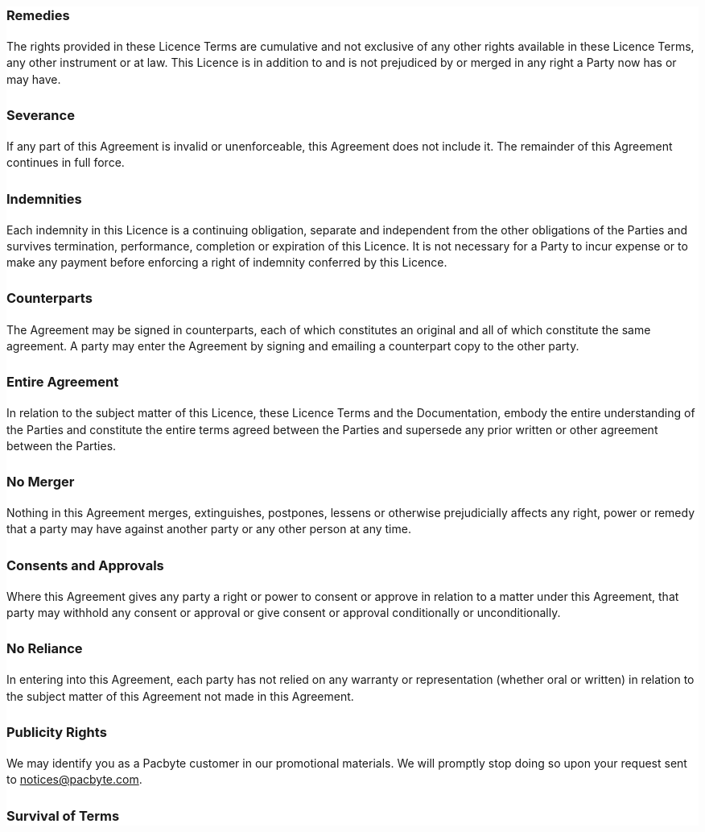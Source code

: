 ### Remedies

The rights provided in these Licence Terms are cumulative and not exclusive of any other rights available in these Licence Terms, any other instrument or at law. This Licence is in addition to and is not prejudiced by or merged in any right a Party now has or may have.

### Severance

If any part of this Agreement is invalid or unenforceable, this Agreement does not include it. The remainder of this Agreement continues in full force.

### Indemnities

Each indemnity in this Licence is a continuing obligation, separate and independent from the other obligations of the Parties and survives termination, performance, completion or expiration of this Licence. It is not necessary for a Party to incur expense or to make any payment before enforcing a right of indemnity conferred by this Licence.

### Counterparts

The Agreement may be signed in counterparts, each of which constitutes an original and all of which constitute the same agreement. A party may enter the Agreement by signing and emailing a counterpart copy to the other party.

### Entire Agreement

In relation to the subject matter of this Licence, these Licence Terms and the Documentation, embody the entire understanding of the Parties and constitute the entire terms agreed between the Parties and supersede any prior written or other agreement between the Parties.

### No Merger

Nothing in this Agreement merges, extinguishes, postpones, lessens or otherwise prejudicially affects any right, power or remedy that a party may have against another party or any other person at any time.

### Consents and Approvals

Where this Agreement gives any party a right or power to consent or approve in relation to a matter under this Agreement, that party may withhold any consent or approval or give consent or approval conditionally or unconditionally.

### No Reliance

In entering into this Agreement, each party has not relied on any warranty or representation (whether oral or written) in relation to the subject matter of this Agreement not made in this Agreement.

### Publicity Rights

We may identify you as a Pacbyte customer in our promotional materials. We will promptly stop doing so upon your request sent to notices@pacbyte.com.

### Survival of Terms
